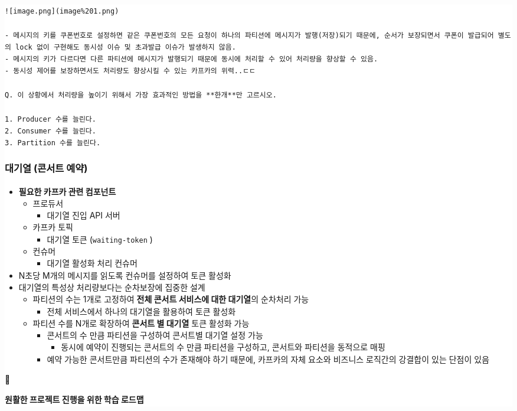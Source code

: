     ![image.png](image%201.png)
    
    - 메시지의 키를 쿠폰번호로 설정하면 같은 쿠폰번호의 모든 요청이 하나의 파티션에 메시지가 발행(저장)되기 때문에, 순서가 보장되면서 쿠폰이 발급되어 별도의 lock 없이 구현해도 동시성 이슈 및 초과발급 이슈가 발생하지 않음.
    - 메시지의 키가 다르다면 다른 파티션에 메시지가 발행되기 때문에 동시에 처리할 수 있어 처리량을 향상할 수 있음.
    - 동시성 제어를 보장하면서도 처리량도 향상시킬 수 있는 카프카의 위력..ㄷㄷ
    
    Q. 이 상황에서 처리량을 높이기 위해서 가장 효과적인 방법을 **한개**만 고르시오.
    
    1. Producer 수를 늘린다.
    2. Consumer 수를 늘린다.
    3. Partition 수를 늘린다.

### 대기열 (콘서트 예약)

- **필요한 카프카 관련 컴포넌트**
    - 프로듀서
        - 대기열 진입 API 서버
    - 카프카 토픽
        - 대기열 토큰 (`waiting-token` )
    - 컨슈머
        - 대기열 활성화 처리 컨슈머
- N초당 M개의 메시지를 읽도록 컨슈머를 설정하여 토큰 활성화
- 대기열의 특성상 처리량보다는 순차보장에 집중한 설계
    - 파티션의 수는 1개로 고정하여 **전체 콘서트 서비스에 대한 대기열**의 순차처리 가능
        - 전체 서비스에서 하나의 대기열을 활용하여 토큰 활성화
    - 파티션 수를 N개로 확장하여 **콘서트 별 대기열** 토큰 활성화 가능
        - 콘서트의 수 만큼 파티션을 구성하여 콘서트별 대기열 설정 가능
            - 동시에 예약이 진행되는 콘서트의 수 만큼 파티션을 구성하고, 콘서트와 파티션을 동적으로 매핑
        - 예약 가능한 콘서트만큼 파티션의 수가 존재해야 하기 때문에, 카프카의 자체 요소와 비즈니스 로직간의 강결합이 있는 단점이 있음

<aside>
🔔

**원활한 프로젝트 진행을 위한 학습 로드맵**
